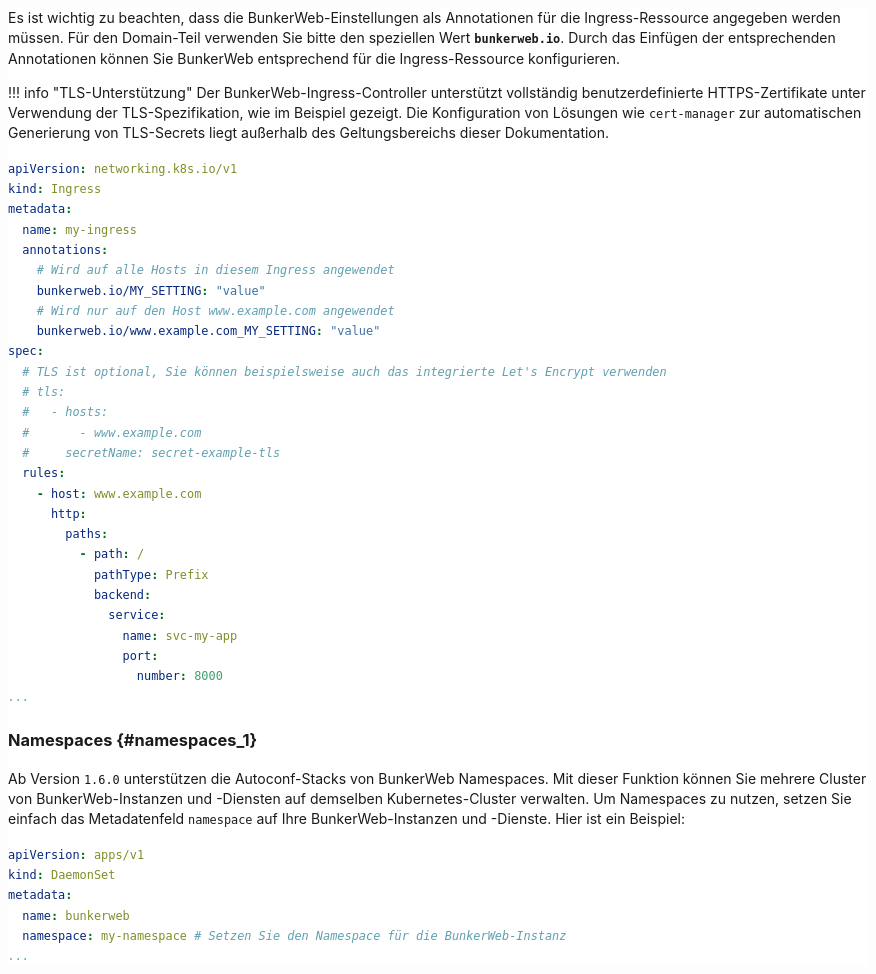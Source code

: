 Es ist wichtig zu beachten, dass die BunkerWeb-Einstellungen als Annotationen für die Ingress-Ressource angegeben werden müssen. Für den Domain-Teil verwenden Sie bitte den speziellen Wert **`bunkerweb.io`**. Durch das Einfügen der entsprechenden Annotationen können Sie BunkerWeb entsprechend für die Ingress-Ressource konfigurieren.

!!! info "TLS-Unterstützung"
    Der BunkerWeb-Ingress-Controller unterstützt vollständig benutzerdefinierte HTTPS-Zertifikate unter Verwendung der TLS-Spezifikation, wie im Beispiel gezeigt. Die Konfiguration von Lösungen wie `cert-manager` zur automatischen Generierung von TLS-Secrets liegt außerhalb des Geltungsbereichs dieser Dokumentation.

```yaml
apiVersion: networking.k8s.io/v1
kind: Ingress
metadata:
  name: my-ingress
  annotations:
    # Wird auf alle Hosts in diesem Ingress angewendet
    bunkerweb.io/MY_SETTING: "value"
    # Wird nur auf den Host www.example.com angewendet
    bunkerweb.io/www.example.com_MY_SETTING: "value"
spec:
  # TLS ist optional, Sie können beispielsweise auch das integrierte Let's Encrypt verwenden
  # tls:
  #   - hosts:
  #       - www.example.com
  #     secretName: secret-example-tls
  rules:
    - host: www.example.com
      http:
        paths:
          - path: /
            pathType: Prefix
            backend:
              service:
                name: svc-my-app
                port:
                  number: 8000
...
```

### Namespaces {#namespaces_1}

Ab Version `1.6.0` unterstützen die Autoconf-Stacks von BunkerWeb Namespaces. Mit dieser Funktion können Sie mehrere Cluster von BunkerWeb-Instanzen und -Diensten auf demselben Kubernetes-Cluster verwalten. Um Namespaces zu nutzen, setzen Sie einfach das Metadatenfeld `namespace` auf Ihre BunkerWeb-Instanzen und -Dienste. Hier ist ein Beispiel:

```yaml
apiVersion: apps/v1
kind: DaemonSet
metadata:
  name: bunkerweb
  namespace: my-namespace # Setzen Sie den Namespace für die BunkerWeb-Instanz
...
```

